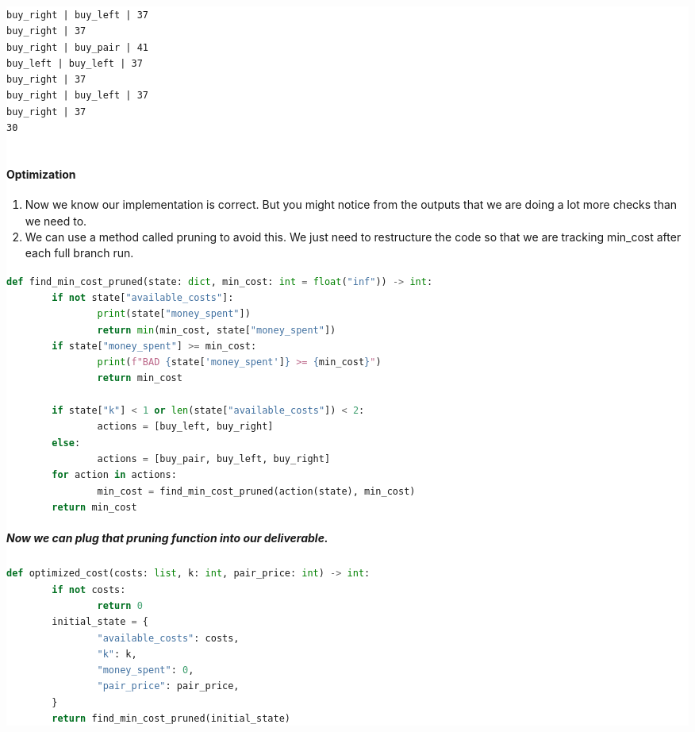     buy_right | buy_left | 37
    buy_right | 37
    buy_right | buy_pair | 41
    buy_left | buy_left | 37
    buy_right | 37
    buy_right | buy_left | 37
    buy_right | 37
    30


#

#### Optimization

1. Now we know our implementation is correct. But you might notice from the outputs that we are doing a lot more checks than we need to. 
2. We can use a method called pruning to avoid this. We just need to restructure the code so that we are tracking min_cost after each full branch run. 


```python
def find_min_cost_pruned(state: dict, min_cost: int = float("inf")) -> int:
        if not state["available_costs"]:
                print(state["money_spent"])
                return min(min_cost, state["money_spent"])
        if state["money_spent"] >= min_cost:
                print(f"BAD {state['money_spent']} >= {min_cost}")
                return min_cost

        if state["k"] < 1 or len(state["available_costs"]) < 2:
                actions = [buy_left, buy_right]
        else:
                actions = [buy_pair, buy_left, buy_right]
        for action in actions:
                min_cost = find_min_cost_pruned(action(state), min_cost)
        return min_cost

```

##### Now we can plug that pruning function into our deliverable. 


```python
def optimized_cost(costs: list, k: int, pair_price: int) -> int:
        if not costs:
                return 0
        initial_state = {
                "available_costs": costs,
                "k": k,
                "money_spent": 0,
                "pair_price": pair_price,
        }
        return find_min_cost_pruned(initial_state)
```
